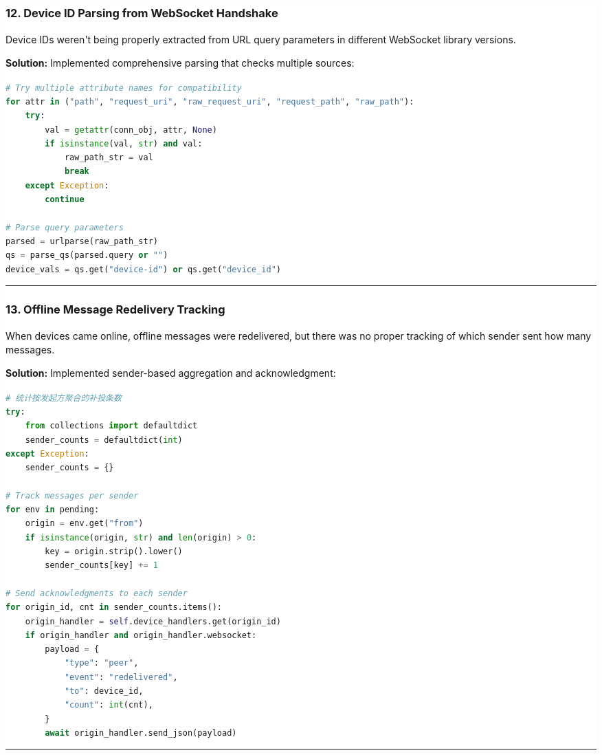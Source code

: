 
### 12. Device ID Parsing from WebSocket Handshake
Device IDs weren't being properly extracted from URL query parameters in different WebSocket library versions.

**Solution:**
Implemented comprehensive parsing that checks multiple sources:
```python
# Try multiple attribute names for compatibility
for attr in ("path", "request_uri", "raw_request_uri", "request_path", "raw_path"):
    try:
        val = getattr(conn_obj, attr, None)
        if isinstance(val, str) and val:
            raw_path_str = val
            break
    except Exception:
        continue

# Parse query parameters
parsed = urlparse(raw_path_str)
qs = parse_qs(parsed.query or "")
device_vals = qs.get("device-id") or qs.get("device_id")
```

---

### 13. Offline Message Redelivery Tracking
When devices came online, offline messages were redelivered, but there was no proper tracking of which sender sent how many messages.

**Solution:**
Implemented sender-based aggregation and acknowledgment:
```python
# 统计按发起方聚合的补投条数
try:
    from collections import defaultdict
    sender_counts = defaultdict(int)
except Exception:
    sender_counts = {}

# Track messages per sender
for env in pending:
    origin = env.get("from")
    if isinstance(origin, str) and len(origin) > 0:
        key = origin.strip().lower()
        sender_counts[key] += 1

# Send acknowledgments to each sender
for origin_id, cnt in sender_counts.items():
    origin_handler = self.device_handlers.get(origin_id)
    if origin_handler and origin_handler.websocket:
        payload = {
            "type": "peer",
            "event": "redelivered",
            "to": device_id,
            "count": int(cnt),
        }
        await origin_handler.send_json(payload)
```

---